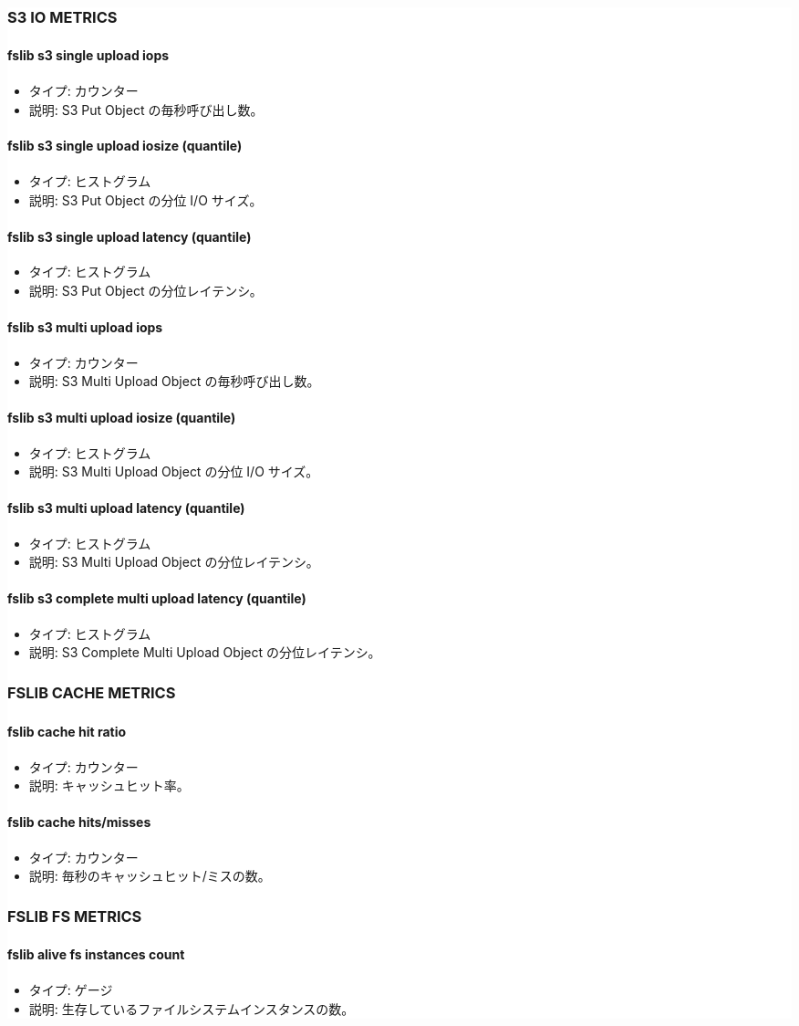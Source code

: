 ### S3 IO METRICS

#### fslib s3 single upload iops

- タイプ: カウンター
- 説明: S3 Put Object の毎秒呼び出し数。

#### fslib s3 single upload iosize (quantile)

- タイプ: ヒストグラム
- 説明: S3 Put Object の分位 I/O サイズ。

#### fslib s3 single upload latency (quantile)

- タイプ: ヒストグラム
- 説明: S3 Put Object の分位レイテンシ。

#### fslib s3 multi upload iops

- タイプ: カウンター
- 説明: S3 Multi Upload Object の毎秒呼び出し数。

#### fslib s3 multi upload iosize (quantile)

- タイプ: ヒストグラム
- 説明: S3 Multi Upload Object の分位 I/O サイズ。

#### fslib s3 multi upload latency (quantile)

- タイプ: ヒストグラム
- 説明: S3 Multi Upload Object の分位レイテンシ。

#### fslib s3 complete multi upload latency (quantile)

- タイプ: ヒストグラム
- 説明: S3 Complete Multi Upload Object の分位レイテンシ。

### FSLIB CACHE METRICS

#### fslib cache hit ratio

- タイプ: カウンター
- 説明: キャッシュヒット率。

#### fslib cache hits/misses

- タイプ: カウンター
- 説明: 毎秒のキャッシュヒット/ミスの数。

### FSLIB FS METRICS

#### fslib alive fs instances count

- タイプ: ゲージ
- 説明: 生存しているファイルシステムインスタンスの数。
